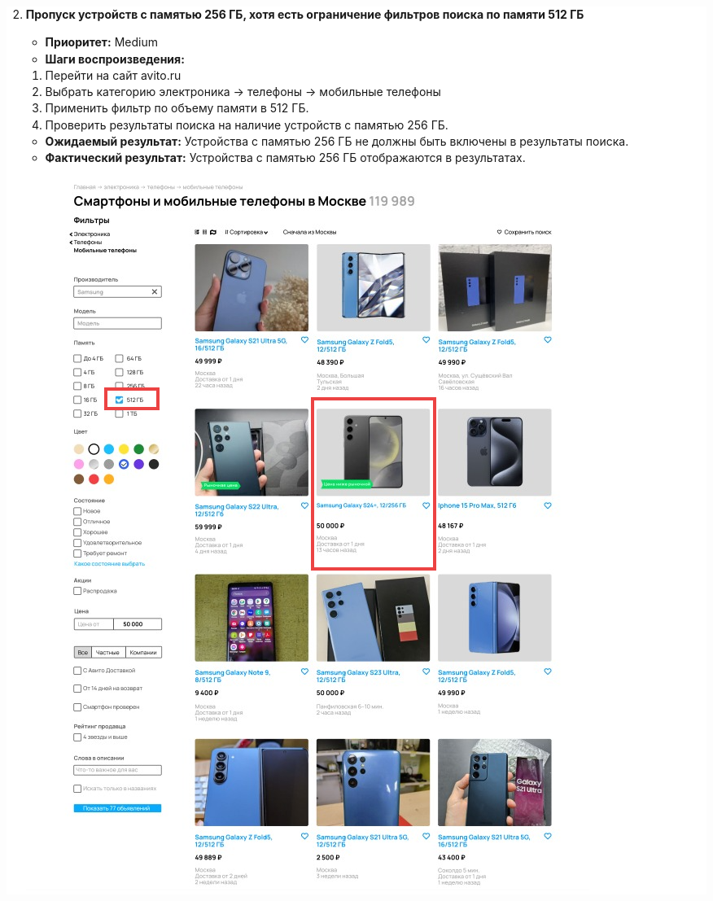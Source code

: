 2. **Пропуск устройств с памятью 256 ГБ, хотя есть ограничение фильтров поиска по памяти 512 ГБ**
   - **Приоритет:** Medium
   - **Шаги воспроизведения:** 
   1. Перейти на сайт avito.ru
    2. Выбрать категорию электроника -> телефоны -> мобильные телефоны
     3. Применить фильтр по объему памяти в 512 ГБ.
     4. Проверить результаты поиска на наличие устройств с памятью 256 ГБ.
   - **Ожидаемый результат:** Устройства с памятью 256 ГБ не должны быть включены в результаты поиска.
   - **Фактический результат:** Устройства с памятью 256 ГБ отображаются в результатах.

   ![](images/3.png)
